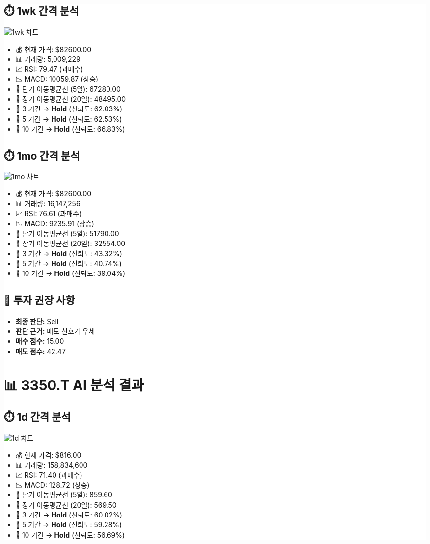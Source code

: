 ## ⏱️ 1wk 간격 분석
![1wk 차트](D:\ROW_DATA\ResultsData\298380\298380_1wk_chart.png)

- 💰 현재 가격: $82600.00
- 📊 거래량: 5,009,229
- 📈 RSI: 79.47 (과매수)
- 📉 MACD: 10059.87 (상승)
- 📌 단기 이동평균선 (5일): 67280.00
- 📌 장기 이동평균선 (20일): 48495.00
- 📌 3 기간 → **Hold** (신뢰도: 62.03%)
- 📌 5 기간 → **Hold** (신뢰도: 62.53%)
- 📌 10 기간 → **Hold** (신뢰도: 66.83%)

## ⏱️ 1mo 간격 분석
![1mo 차트](D:\ROW_DATA\ResultsData\298380\298380_1mo_chart.png)

- 💰 현재 가격: $82600.00
- 📊 거래량: 16,147,256
- 📈 RSI: 76.61 (과매수)
- 📉 MACD: 9235.91 (상승)
- 📌 단기 이동평균선 (5일): 51790.00
- 📌 장기 이동평균선 (20일): 32554.00
- 📌 3 기간 → **Hold** (신뢰도: 43.32%)
- 📌 5 기간 → **Hold** (신뢰도: 40.74%)
- 📌 10 기간 → **Hold** (신뢰도: 39.04%)

## 📌 투자 권장 사항
- **최종 판단:** Sell
- **판단 근거:** 매도 신호가 우세
- **매수 점수:** 15.00
- **매도 점수:** 42.47

# 📊 3350.T AI 분석 결과
## ⏱️ 1d 간격 분석
![1d 차트](D:\ROW_DATA\ResultsData\3350.T\3350.T_1d_chart.png)

- 💰 현재 가격: $816.00
- 📊 거래량: 158,834,600
- 📈 RSI: 71.40 (과매수)
- 📉 MACD: 128.72 (상승)
- 📌 단기 이동평균선 (5일): 859.60
- 📌 장기 이동평균선 (20일): 569.50
- 📌 3 기간 → **Hold** (신뢰도: 60.02%)
- 📌 5 기간 → **Hold** (신뢰도: 59.28%)
- 📌 10 기간 → **Hold** (신뢰도: 56.69%)
